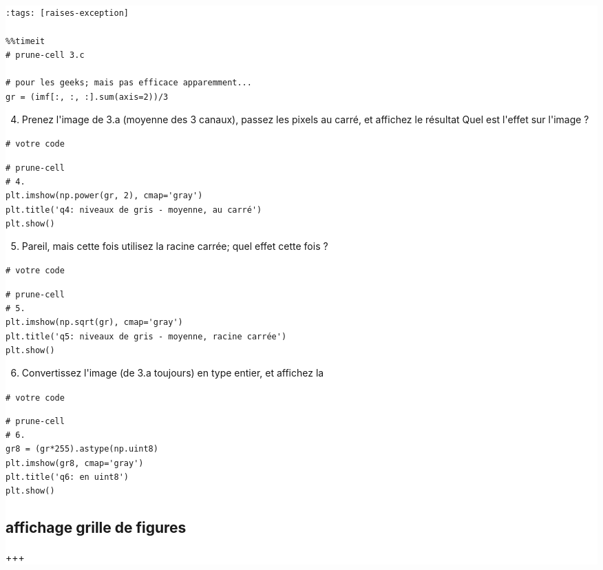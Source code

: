 ```{code-cell} ipython3
:tags: [raises-exception]

%%timeit
# prune-cell 3.c

# pour les geeks; mais pas efficace apparemment...
gr = (imf[:, :, :].sum(axis=2))/3
```

4. Prenez l'image de 3.a (moyenne des 3 canaux), passez les pixels au carré, et affichez le résultat
   Quel est l'effet sur l'image ?

```{code-cell} ipython3
# votre code
```

```{code-cell} ipython3
# prune-cell
# 4.
plt.imshow(np.power(gr, 2), cmap='gray')
plt.title('q4: niveaux de gris - moyenne, au carré')
plt.show()
```

5. Pareil, mais cette fois utilisez la racine carrée; quel effet cette fois ?

```{code-cell} ipython3
# votre code
```

```{code-cell} ipython3
# prune-cell
# 5.
plt.imshow(np.sqrt(gr), cmap='gray')
plt.title('q5: niveaux de gris - moyenne, racine carrée')
plt.show()
```

6. Convertissez l'image (de 3.a toujours) en type entier, et affichez la

```{code-cell} ipython3
# votre code
```

```{code-cell} ipython3
# prune-cell
# 6.
gr8 = (gr*255).astype(np.uint8)
plt.imshow(gr8, cmap='gray')
plt.title('q6: en uint8')
plt.show()
```

## affichage grille de figures

+++
